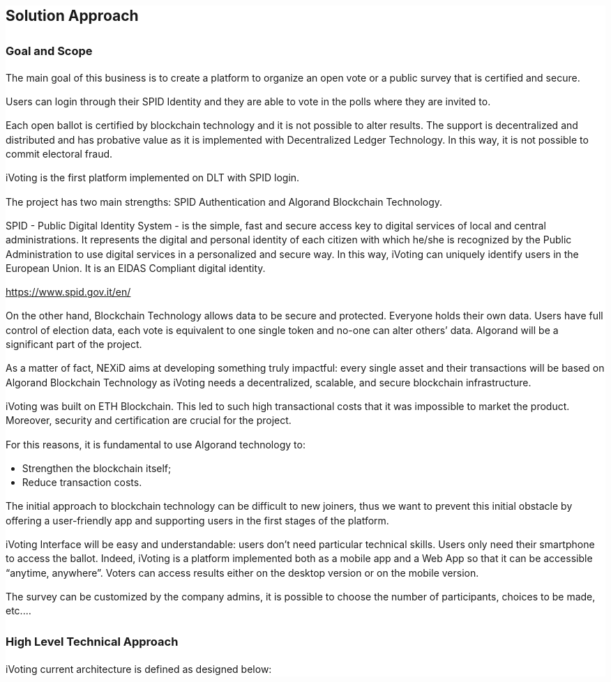 ## Solution Approach
### Goal and Scope
The main goal of this business is to create a platform to organize an open vote or a public survey that is certified and secure.

Users can login through their SPID Identity and they are able to vote in the polls where they are invited to.

Each open ballot is certified by blockchain technology and it is not possible to alter results. The support is decentralized and distributed and has probative value as it is implemented with Decentralized Ledger Technology. In this way, it is not possible to commit electoral fraud.

iVoting is the first platform implemented on DLT with SPID login.

The project has two main strengths: SPID Authentication and Algorand Blockchain Technology.

SPID - Public Digital Identity System - is the simple, fast and secure access key to digital services of local and central administrations. It represents the digital and personal identity of each citizen with which he/she is recognized by the Public Administration to use digital services in a personalized and secure way. In this way, iVoting can uniquely identify users in the European Union. It is an EIDAS Compliant digital identity.

<https://www.spid.gov.it/en/>

On the other hand, Blockchain Technology allows data to be secure and protected. Everyone holds their own data. Users have full control of election data, each vote is equivalent to one single token and no-one can alter others’ data.
Algorand will be a significant part of the project. 

As a matter of fact, NEXiD aims at developing something truly impactful: every single asset and their transactions will be based on Algorand Blockchain Technology as iVoting needs a decentralized, scalable, and secure blockchain infrastructure.

iVoting was built on ETH Blockchain. This led to such high transactional costs that it was impossible to market the product. Moreover, security and certification are crucial for the project.

For this reasons, it is fundamental to use Algorand technology to:
- Strengthen the blockchain itself;
- Reduce transaction costs.

The initial approach to blockchain technology can be difficult to new joiners, thus we want to prevent this initial obstacle by offering a user-friendly app and supporting users in the first stages of the platform.

iVoting Interface will be easy and understandable: users don’t need particular technical skills. Users only need their smartphone to access the ballot. Indeed, iVoting is a platform implemented both as a mobile app and a Web App so that it can be accessible “anytime, anywhere”. Voters can access results either on the desktop version or on the mobile version.

The survey can be customized by the company admins, it is possible to choose the number of participants, choices to be made, etc.…

### High Level Technical Approach
iVoting current architecture is defined as designed below:
